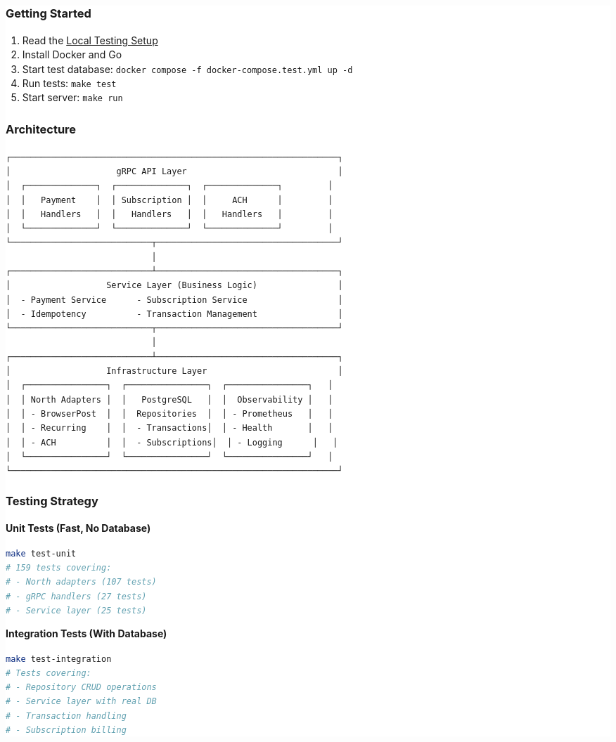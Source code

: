 ### Getting Started

1. Read the [Local Testing Setup](./LOCAL_TESTING_SETUP.md)
2. Install Docker and Go
3. Start test database: `docker compose -f docker-compose.test.yml up -d`
4. Run tests: `make test`
5. Start server: `make run`

### Architecture

```
┌─────────────────────────────────────────────────────────────────┐
│                     gRPC API Layer                              │
│  ┌──────────────┐  ┌──────────────┐  ┌──────────────┐         │
│  │   Payment    │  │ Subscription │  │     ACH      │         │
│  │   Handlers   │  │   Handlers   │  │   Handlers   │         │
│  └──────────────┘  └──────────────┘  └──────────────┘         │
└────────────────────────────┬────────────────────────────────────┘
                             │
┌────────────────────────────┴────────────────────────────────────┐
│                   Service Layer (Business Logic)                │
│  - Payment Service      - Subscription Service                  │
│  - Idempotency          - Transaction Management                │
└────────────────────────────┬────────────────────────────────────┘
                             │
┌────────────────────────────┴────────────────────────────────────┐
│                   Infrastructure Layer                          │
│  ┌────────────────┐  ┌────────────────┐  ┌────────────────┐   │
│  │ North Adapters │  │   PostgreSQL   │  │  Observability │   │
│  │ - BrowserPost  │  │  Repositories  │  │ - Prometheus   │   │
│  │ - Recurring    │  │  - Transactions│  │ - Health       │   │
│  │ - ACH          │  │  - Subscriptions│  │ - Logging      │   │
│  └────────────────┘  └────────────────┘  └────────────────┘   │
└─────────────────────────────────────────────────────────────────┘
```

### Testing Strategy

**Unit Tests (Fast, No Database)**
```bash
make test-unit
# 159 tests covering:
# - North adapters (107 tests)
# - gRPC handlers (27 tests)
# - Service layer (25 tests)
```

**Integration Tests (With Database)**
```bash
make test-integration
# Tests covering:
# - Repository CRUD operations
# - Service layer with real DB
# - Transaction handling
# - Subscription billing
```
